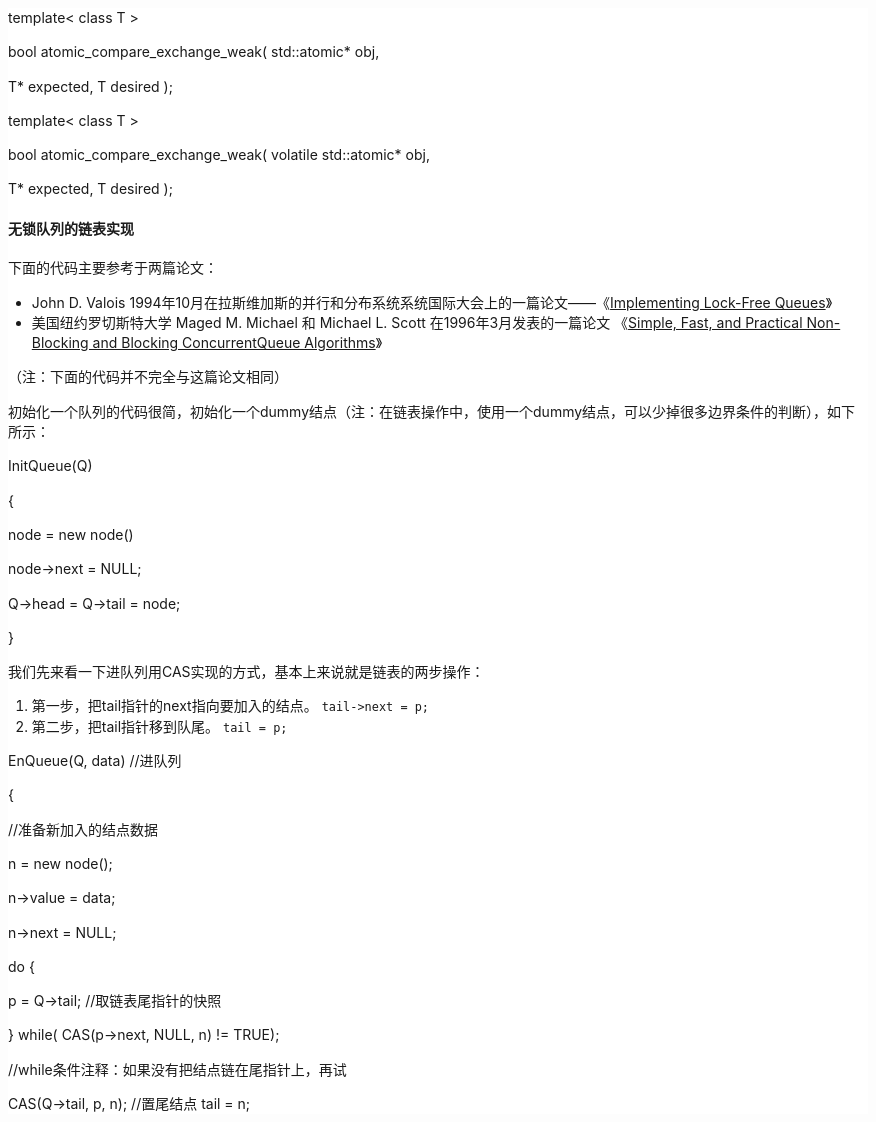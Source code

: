 template< class T \>

bool atomic\_compare\_exchange\_weak( std::atomic\* obj,

T\* expected, T desired );

template< class T \>

bool atomic\_compare\_exchange\_weak( volatile std::atomic\* obj,

T\* expected, T desired );

#### 无锁队列的链表实现

下面的代码主要参考于两篇论文：

*   John D. Valois 1994年10月在拉斯维加斯的并行和分布系统系统国际大会上的一篇论文——《[Implementing Lock-Free Queues](http://citeseerx.ist.psu.edu/viewdoc/download?doi=10.1.1.53.8674&rep=rep1&type=pdf)》
*   美国纽约罗切斯特大学 Maged M. Michael 和 Michael L. Scott 在1996年3月发表的一篇论文 《[Simple, Fast, and Practical Non-Blocking and Blocking ConcurrentQueue Algorithms](https://www.cs.rochester.edu/u/scott/papers/1996_PODC_queues.pdf)》

（注：下面的代码并不完全与这篇论文相同）

初始化一个队列的代码很简，初始化一个dummy结点（注：在链表操作中，使用一个dummy结点，可以少掉很多边界条件的判断），如下所示：

InitQueue(Q)

{

node = new node()

node-\>next = NULL;

Q-\>head = Q-\>tail = node;

}

我们先来看一下进队列用CAS实现的方式，基本上来说就是链表的两步操作：

1.  第一步，把tail指针的next指向要加入的结点。 `tail->next = p;`
2.  第二步，把tail指针移到队尾。 `tail = p;`

EnQueue(Q, data) //进队列

{

//准备新加入的结点数据

n = new node();

n-\>value = data;

n-\>next = NULL;

do {

p = Q-\>tail; //取链表尾指针的快照

} while( CAS(p-\>next, NULL, n) != TRUE);

//while条件注释：如果没有把结点链在尾指针上，再试

CAS(Q-\>tail, p, n); //置尾结点 tail = n;
